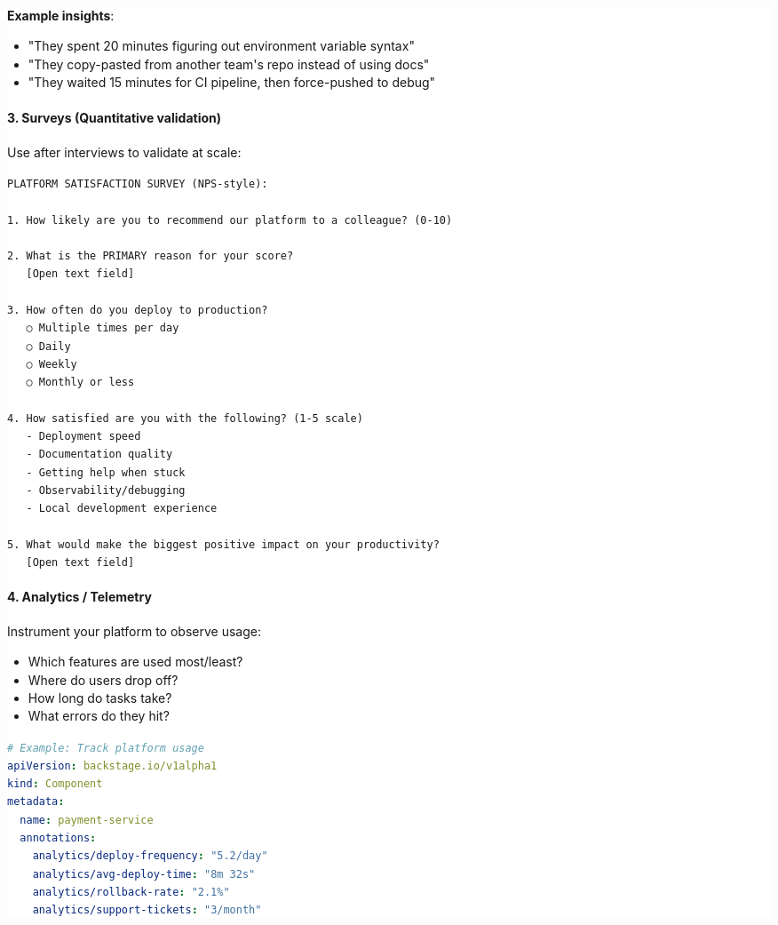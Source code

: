 **Example insights**:
- "They spent 20 minutes figuring out environment variable syntax"
- "They copy-pasted from another team's repo instead of using docs"
- "They waited 15 minutes for CI pipeline, then force-pushed to debug"

#### 3. Surveys (Quantitative validation)

Use after interviews to validate at scale:

```
PLATFORM SATISFACTION SURVEY (NPS-style):

1. How likely are you to recommend our platform to a colleague? (0-10)

2. What is the PRIMARY reason for your score?
   [Open text field]

3. How often do you deploy to production?
   ○ Multiple times per day
   ○ Daily
   ○ Weekly
   ○ Monthly or less

4. How satisfied are you with the following? (1-5 scale)
   - Deployment speed
   - Documentation quality
   - Getting help when stuck
   - Observability/debugging
   - Local development experience

5. What would make the biggest positive impact on your productivity?
   [Open text field]
```

#### 4. Analytics / Telemetry

Instrument your platform to observe usage:
- Which features are used most/least?
- Where do users drop off?
- How long do tasks take?
- What errors do they hit?

```yaml
# Example: Track platform usage
apiVersion: backstage.io/v1alpha1
kind: Component
metadata:
  name: payment-service
  annotations:
    analytics/deploy-frequency: "5.2/day"
    analytics/avg-deploy-time: "8m 32s"
    analytics/rollback-rate: "2.1%"
    analytics/support-tickets: "3/month"
```
